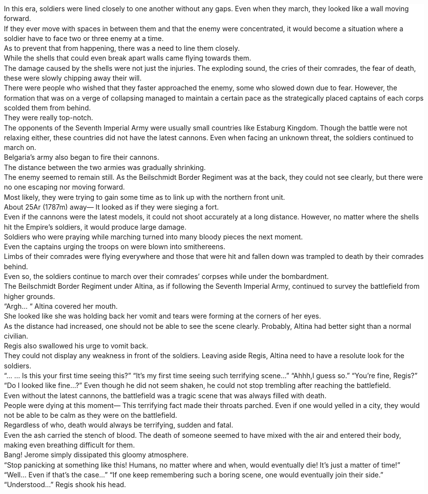 In this era, soldiers were lined closely to one another without any gaps. Even when they march, they looked like a wall moving forward.<br/>
If they ever move with spaces in between them and that the enemy were concentrated, it would become a situation where a soldier have to face two or three enemy at a time.<br/>
As to prevent that from happening, there was a need to line them closely.<br/>
While the shells that could even break apart walls came flying towards them.<br/>
The damage caused by the shells were not just the injuries. The exploding sound, the cries of their comrades, the fear of death, these were slowly chipping away their will.<br/>
There were people who wished that they faster approached the enemy, some who slowed down due to fear. However, the formation that was on a verge of collapsing managed to maintain a certain pace as the strategically placed captains of each corps scolded them from behind.<br/>
They were really top-notch.<br/>
The opponents of the Seventh Imperial Army were usually small countries like Estaburg Kingdom. Though the battle were not relaxing either, these countries did not have the latest cannons. Even when facing an unknown threat, the soldiers continued to march on.<br/>
Belgaria’s army also began to fire their cannons.<br/>
The distance between the two armies was gradually shrinking.<br/>
The enemy seemed to remain still. As the Beilschmidt Border Regiment was at the back, they could not see clearly, but there were no one escaping nor moving forward.<br/>
Most likely, they were trying to gain some time as to link up with the northern front unit.<br/>
About 25Ar (1787m) away—
It looked as if they were sieging a fort.<br/>
Even if the cannons were the latest models, it could not shoot accurately at a long distance. However, no matter where the shells hit the Empire’s soldiers, it would produce large damage.<br/>
Soldiers who were praying while marching turned into many bloody pieces the next moment.<br/>
Even the captains urging the troops on were blown into smithereens.<br/>
Limbs of their comrades were flying everywhere and those that were hit and fallen down was trampled to death by their comrades behind.<br/>
Even so, the soldiers continue to march over their comrades’ corpses while under the bombardment.<br/>
The Beilschmidt Border Regiment under Altina, as if following the Seventh Imperial Army, continued to survey the battlefield from higher grounds.<br/>
“Argh... “
Altina covered her mouth.<br/>
She looked like she was holding back her vomit and tears were forming at the corners of her eyes.<br/>
As the distance had increased, one should not be able to see the scene clearly. Probably, Altina had better sight than a normal civilian.<br/>
Regis also swallowed his urge to vomit back.<br/>
They could not display any weakness in front of the soldiers. Leaving aside Regis, Altina need to have a resolute look for the soldiers.<br/>
“... … Is this your first time seeing this?”
“It’s my first time seeing such terrifying scene...”
“Ahhh,I guess so.”
“You’re fine, Regis?”
“Do I looked like fine…?”
Even though he did not seem shaken, he could not stop trembling after reaching the battlefield.<br/>
Even without the latest cannons, the battlefield was a tragic scene that was always filled with death.<br/>
People were dying at this moment— This terrifying fact made their throats parched. 
Even if one would yelled in a city, they would not be able to be calm as they were on the battlefield.<br/>
Regardless of who, death would always be terrifying, sudden and fatal.<br/>
Even the ash carried the stench of blood. The death of someone seemed to have mixed with the air and entered their body, making even breathing difficult for them.<br/>
Bang! Jerome simply dissipated this gloomy atmosphere.<br/>
“Stop panicking at something like this! Humans, no matter where and when, would eventually die! It’s just a matter of time!”
“Well… Even if that’s the case…”
“If one keep remembering such a boring scene, one would eventually join their side.”
“Understood...”
Regis shook his head.<br/>